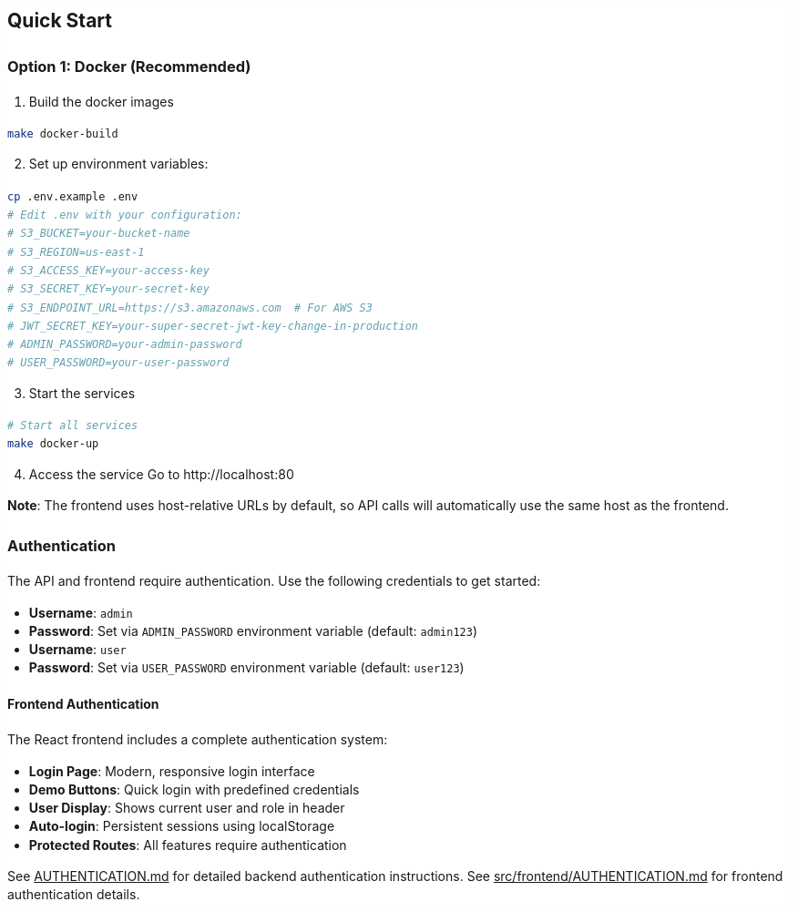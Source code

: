 ## Quick Start

### Option 1: Docker (Recommended)

1. Build the docker images
```bash
make docker-build
```

2. Set up environment variables:
```bash
cp .env.example .env
# Edit .env with your configuration:
# S3_BUCKET=your-bucket-name
# S3_REGION=us-east-1
# S3_ACCESS_KEY=your-access-key
# S3_SECRET_KEY=your-secret-key
# S3_ENDPOINT_URL=https://s3.amazonaws.com  # For AWS S3
# JWT_SECRET_KEY=your-super-secret-jwt-key-change-in-production
# ADMIN_PASSWORD=your-admin-password
# USER_PASSWORD=your-user-password
```

3. Start the services
```bash
# Start all services
make docker-up
```

4. Access the service
Go to http://localhost:80

**Note**: The frontend uses host-relative URLs by default, so API calls will automatically use the same host as the frontend.

### Authentication

The API and frontend require authentication. Use the following credentials to get started:

- **Username**: `admin`
- **Password**: Set via `ADMIN_PASSWORD` environment variable (default: `admin123`)
- **Username**: `user`
- **Password**: Set via `USER_PASSWORD` environment variable (default: `user123`)

#### Frontend Authentication

The React frontend includes a complete authentication system:
- **Login Page**: Modern, responsive login interface
- **Demo Buttons**: Quick login with predefined credentials
- **User Display**: Shows current user and role in header
- **Auto-login**: Persistent sessions using localStorage
- **Protected Routes**: All features require authentication

See [AUTHENTICATION.md](AUTHENTICATION.md) for detailed backend authentication instructions.
See [src/frontend/AUTHENTICATION.md](src/frontend/AUTHENTICATION.md) for frontend authentication details.
